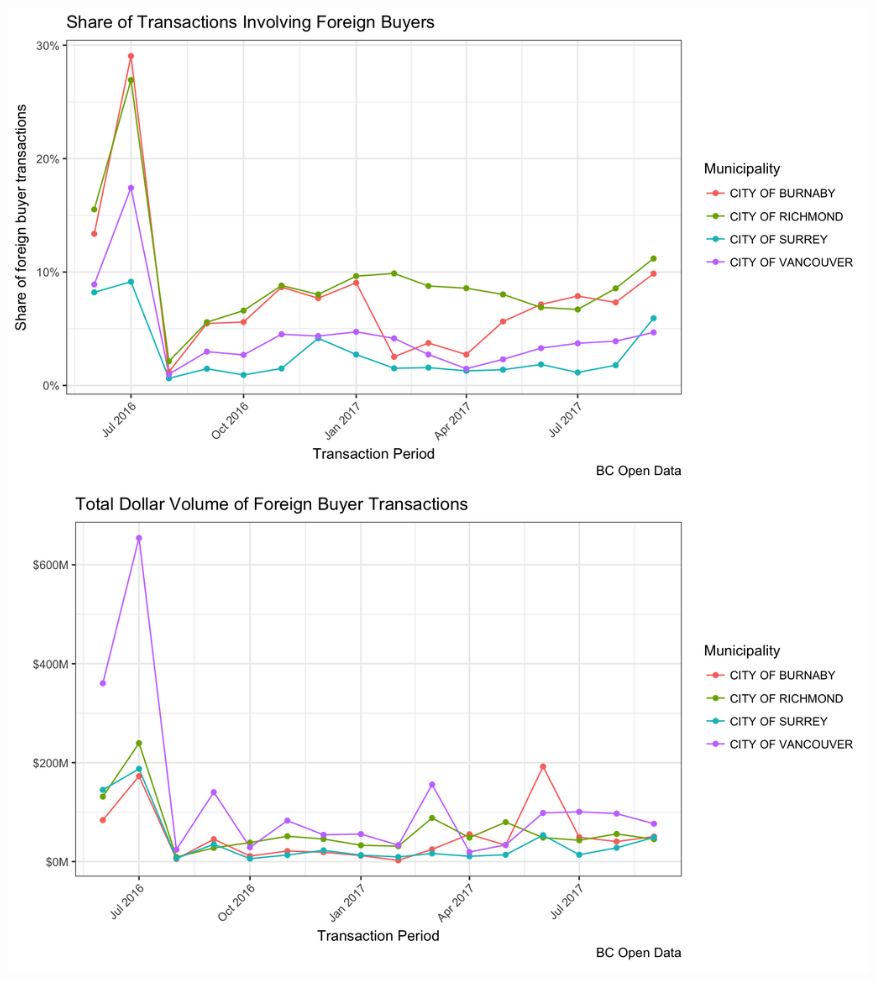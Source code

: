 <img src="index_files/figure-html/transactions-1.png" width="864" />

<img src="index_files/figure-html/unnamed-chunk-2-1.png" width="864" />

